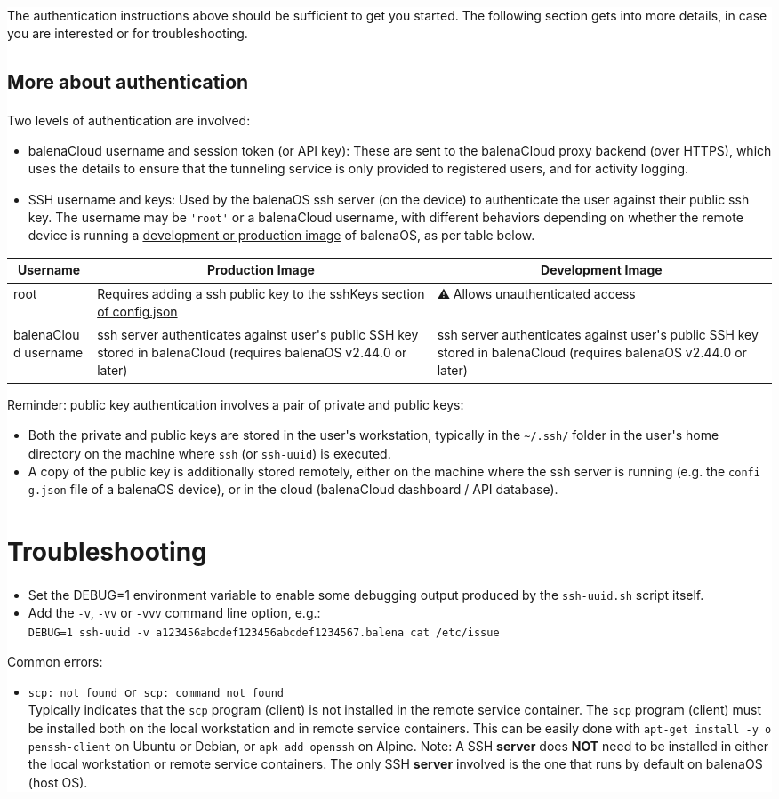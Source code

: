 The authentication instructions above should be sufficient to get you started. The
following section gets into more details, in case you are interested or for
troubleshooting.

## More about authentication

Two levels of authentication are involved:

* balenaCloud username and session token (or API key): These are sent to the balenaCloud
  proxy backend (over HTTPS), which uses the details to ensure that the tunneling
  service is only provided to registered users, and for activity logging.

* SSH username and keys: Used by the balenaOS ssh server (on the device) to authenticate
  the user against their public ssh key. The username may be `'root'` or a balenaCloud
  username, with different behaviors depending on whether the remote device is running a
  [development or production
  image](https://www.balena.io/docs/reference/OS/overview/2.x/#development-vs-production-images)
  of balenaOS, as per table below.

Username | Production Image | Development Image
-------- | ---------------- | -----------------
root | Requires adding a ssh public key to the [sshKeys section of config.json](https://www.balena.io/docs/reference/OS/configuration/#sshkeys) | ⚠ Allows unauthenticated access
balenaCloud username | ssh server authenticates against user's public SSH key stored in balenaCloud (requires balenaOS v2.44.0 or later) | ssh server authenticates against user's public SSH key stored in balenaCloud (requires balenaOS v2.44.0 or later)

Reminder: public key authentication involves a pair of private and public keys:

* Both the private and public keys are stored in the user's workstation, typically in the
  `~/.ssh/` folder in the user's home directory on the machine where `ssh` (or `ssh-uuid`)
  is executed.
* A copy of the public key is additionally stored remotely, either on the machine where
  the ssh server is running (e.g. the `config.json` file of a balenaOS device), or in the
  cloud (balenaCloud dashboard / API database).

# Troubleshooting

* Set the DEBUG=1 environment variable to enable some debugging output produced by
  the `ssh-uuid.sh` script itself.
* Add the `-v`, `-vv` or `-vvv` command line option, e.g.:  
  `DEBUG=1 ssh-uuid -v a123456abcdef123456abcdef1234567.balena cat /etc/issue`

Common errors:

* `scp: not found`  or  `scp: command not found`  
  Typically indicates that the `scp` program (client) is not installed in the remote
  service container. The `scp` program (client) must be installed both on the local
  workstation and in remote service containers.
  This can be easily done with `apt-get install -y openssh-client` on Ubuntu or Debian, or
  `apk add openssh` on Alpine. Note: A SSH **server** does **NOT** need to be installed in
  either the local workstation or remote service containers. The only SSH **server**
  involved is the one that runs by default on balenaOS (host OS).
